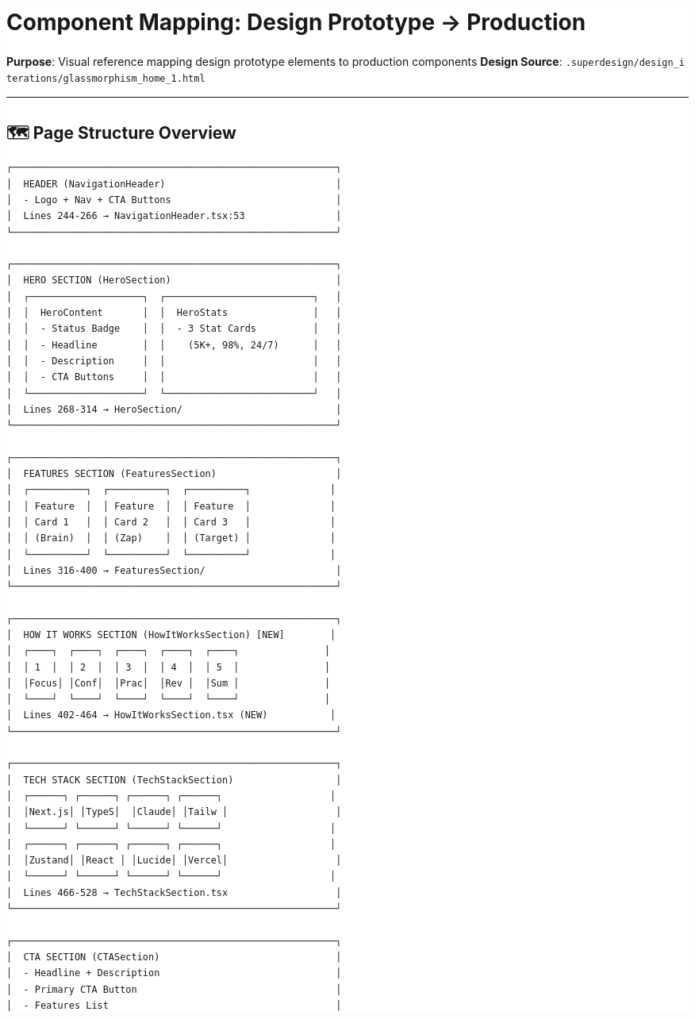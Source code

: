# Component Mapping: Design Prototype → Production

**Purpose**: Visual reference mapping design prototype elements to production components
**Design Source**: `.superdesign/design_iterations/glassmorphism_home_1.html`

---

## 🗺️ Page Structure Overview

```
┌─────────────────────────────────────────────────────────┐
│  HEADER (NavigationHeader)                              │
│  - Logo + Nav + CTA Buttons                             │
│  Lines 244-266 → NavigationHeader.tsx:53                │
└─────────────────────────────────────────────────────────┘

┌─────────────────────────────────────────────────────────┐
│  HERO SECTION (HeroSection)                             │
│  ┌────────────────────┐  ┌──────────────────────────┐   │
│  │  HeroContent       │  │  HeroStats               │   │
│  │  - Status Badge    │  │  - 3 Stat Cards          │   │
│  │  - Headline        │  │    (5K+, 98%, 24/7)      │   │
│  │  - Description     │  │                          │   │
│  │  - CTA Buttons     │  │                          │   │
│  └────────────────────┘  └──────────────────────────┘   │
│  Lines 268-314 → HeroSection/                           │
└─────────────────────────────────────────────────────────┘

┌─────────────────────────────────────────────────────────┐
│  FEATURES SECTION (FeaturesSection)                     │
│  ┌──────────┐  ┌──────────┐  ┌──────────┐              │
│  │ Feature  │  │ Feature  │  │ Feature  │              │
│  │ Card 1   │  │ Card 2   │  │ Card 3   │              │
│  │ (Brain)  │  │ (Zap)    │  │ (Target) │              │
│  └──────────┘  └──────────┘  └──────────┘              │
│  Lines 316-400 → FeaturesSection/                       │
└─────────────────────────────────────────────────────────┘

┌─────────────────────────────────────────────────────────┐
│  HOW IT WORKS SECTION (HowItWorksSection) [NEW]        │
│  ┌────┐  ┌────┐  ┌────┐  ┌────┐  ┌────┐               │
│  │ 1  │  │ 2  │  │ 3  │  │ 4  │  │ 5  │               │
│  │Focus│ │Conf│  │Prac│  │Rev │  │Sum │               │
│  └────┘  └────┘  └────┘  └────┘  └────┘               │
│  Lines 402-464 → HowItWorksSection.tsx (NEW)           │
└─────────────────────────────────────────────────────────┘

┌─────────────────────────────────────────────────────────┐
│  TECH STACK SECTION (TechStackSection)                  │
│  ┌──────┐ ┌──────┐ ┌──────┐ ┌──────┐                   │
│  │Next.js│ │TypeS│  │Claude│ │Tailw │                   │
│  └──────┘ └──────┘ └──────┘ └──────┘                   │
│  ┌──────┐ ┌──────┐ ┌──────┐ ┌──────┐                   │
│  │Zustand│ │React │ │Lucide│ │Vercel│                   │
│  └──────┘ └──────┘ └──────┘ └──────┘                   │
│  Lines 466-528 → TechStackSection.tsx                   │
└─────────────────────────────────────────────────────────┘

┌─────────────────────────────────────────────────────────┐
│  CTA SECTION (CTASection)                               │
│  - Headline + Description                               │
│  - Primary CTA Button                                   │
│  - Features List                                        │
```